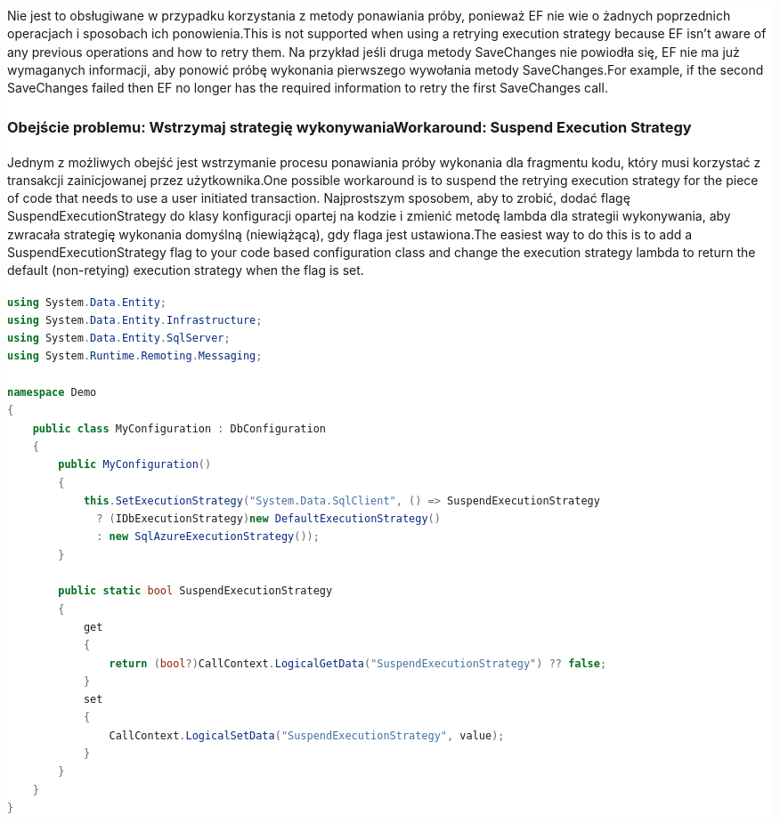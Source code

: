 <span data-ttu-id="7d3fb-149">Nie jest to obsługiwane w przypadku korzystania z metody ponawiania próby, ponieważ EF nie wie o żadnych poprzednich operacjach i sposobach ich ponowienia.</span><span class="sxs-lookup"><span data-stu-id="7d3fb-149">This is not supported when using a retrying execution strategy because EF isn’t aware of any previous operations and how to retry them.</span></span> <span data-ttu-id="7d3fb-150">Na przykład jeśli druga metody SaveChanges nie powiodła się, EF nie ma już wymaganych informacji, aby ponowić próbę wykonania pierwszego wywołania metody SaveChanges.</span><span class="sxs-lookup"><span data-stu-id="7d3fb-150">For example, if the second SaveChanges failed then EF no longer has the required information to retry the first SaveChanges call.</span></span>  

### <a name="workaround-suspend-execution-strategy"></a><span data-ttu-id="7d3fb-151">Obejście problemu: Wstrzymaj strategię wykonywania</span><span class="sxs-lookup"><span data-stu-id="7d3fb-151">Workaround: Suspend Execution Strategy</span></span>  

<span data-ttu-id="7d3fb-152">Jednym z możliwych obejść jest wstrzymanie procesu ponawiania próby wykonania dla fragmentu kodu, który musi korzystać z transakcji zainicjowanej przez użytkownika.</span><span class="sxs-lookup"><span data-stu-id="7d3fb-152">One possible workaround is to suspend the retrying execution strategy for the piece of code that needs to use a user initiated transaction.</span></span> <span data-ttu-id="7d3fb-153">Najprostszym sposobem, aby to zrobić, dodać flagę SuspendExecutionStrategy do klasy konfiguracji opartej na kodzie i zmienić metodę lambda dla strategii wykonywania, aby zwracała strategię wykonania domyślną (niewiążącą), gdy flaga jest ustawiona.</span><span class="sxs-lookup"><span data-stu-id="7d3fb-153">The easiest way to do this is to add a SuspendExecutionStrategy flag to your code based configuration class and change the execution strategy lambda to return the default (non-retying) execution strategy when the flag is set.</span></span>  

``` csharp
using System.Data.Entity;
using System.Data.Entity.Infrastructure;
using System.Data.Entity.SqlServer;
using System.Runtime.Remoting.Messaging;

namespace Demo
{
    public class MyConfiguration : DbConfiguration
    {
        public MyConfiguration()
        {
            this.SetExecutionStrategy("System.Data.SqlClient", () => SuspendExecutionStrategy
              ? (IDbExecutionStrategy)new DefaultExecutionStrategy()
              : new SqlAzureExecutionStrategy());
        }

        public static bool SuspendExecutionStrategy
        {
            get
            {
                return (bool?)CallContext.LogicalGetData("SuspendExecutionStrategy") ?? false;
            }
            set
            {
                CallContext.LogicalSetData("SuspendExecutionStrategy", value);
            }
        }
    }
}
```  
